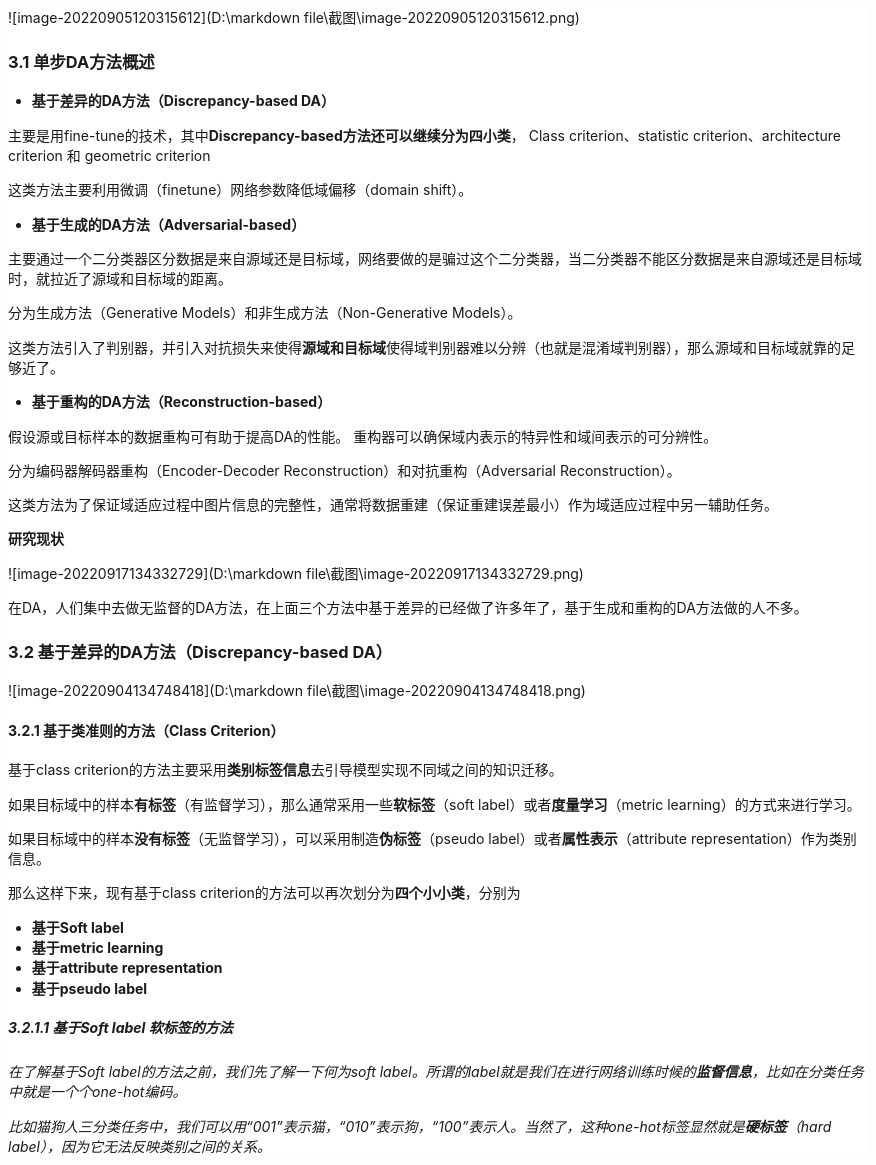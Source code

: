 ![image-20220905120315612](D:\markdown file\截图\image-20220905120315612.png)

### 3.1 单步DA方法概述

* **基于差异的DA方法（Discrepancy-based DA）**

主要是用fine-tune的技术，其中**Discrepancy-based方法还可以继续分为四小类**， Class criterion、statistic criterion、architecture criterion 和 geometric criterion

这类方法主要利用微调（finetune）网络参数降低域偏移（domain shift）。

* **基于生成的DA方法（Adversarial-based）**

主要通过一个二分类器区分数据是来自源域还是目标域，网络要做的是骗过这个二分类器，当二分类器不能区分数据是来自源域还是目标域时，就拉近了源域和目标域的距离。

分为生成方法（Generative Models）和非生成方法（Non-Generative Models）。

这类方法引入了判别器，并引入对抗损失来使得**源域和目标域**使得域判别器难以分辨（也就是混淆域判别器），那么源域和目标域就靠的足够近了。

* **基于重构的DA方法（Reconstruction-based）**

假设源或目标样本的数据重构可有助于提高DA的性能。 重构器可以确保域内表示的特异性和域间表示的可分辨性。

分为编码器解码器重构（Encoder-Decoder Reconstruction）和对抗重构（Adversarial Reconstruction）。

这类方法为了保证域适应过程中图片信息的完整性，通常将数据重建（保证重建误差最小）作为域适应过程中另一辅助任务。

**研究现状**

![image-20220917134332729](D:\markdown file\截图\image-20220917134332729.png)

在DA，人们集中去做无监督的DA方法，在上面三个方法中基于差异的已经做了许多年了，基于生成和重构的DA方法做的人不多。

### 3.2 基于差异的DA方法（Discrepancy-based DA）

![image-20220904134748418](D:\markdown file\截图\image-20220904134748418.png)

#### 3.2.1 基于类准则的方法（Class Criterion）

基于class criterion的方法主要采用**类别标签信息**去引导模型实现不同域之间的知识迁移。

如果目标域中的样本**有标签**（有监督学习），那么通常采用一些**软标签**（soft label）或者**度量学习**（metric learning）的方式来进行学习。

如果目标域中的样本**没有标签**（无监督学习），可以采用制造**伪标签**（pseudo label）或者**属性表示**（attribute representation）作为类别信息。

那么这样下来，现有基于class criterion的方法可以再次划分为**四个小小类**，分别为

- **基于Soft label**
- **基于metric learning**
- **基于attribute representation**
- **基于pseudo label**

##### 3.2.1.1 基于Soft label 软标签的方法

*在了解基于Soft label的方法之前，我们先了解一下何为soft label。所谓的label就是我们在进行网络训练时候的**监督信息**，比如在分类任务中就是一个个one-hot编码。*

*比如猫狗人三分类任务中，我们可以用“001”表示猫，“010”表示狗，“100”表示人。当然了，这种one-hot标签显然就是**硬标签**（hard label），因为它无法反映类别之间的关系。*
